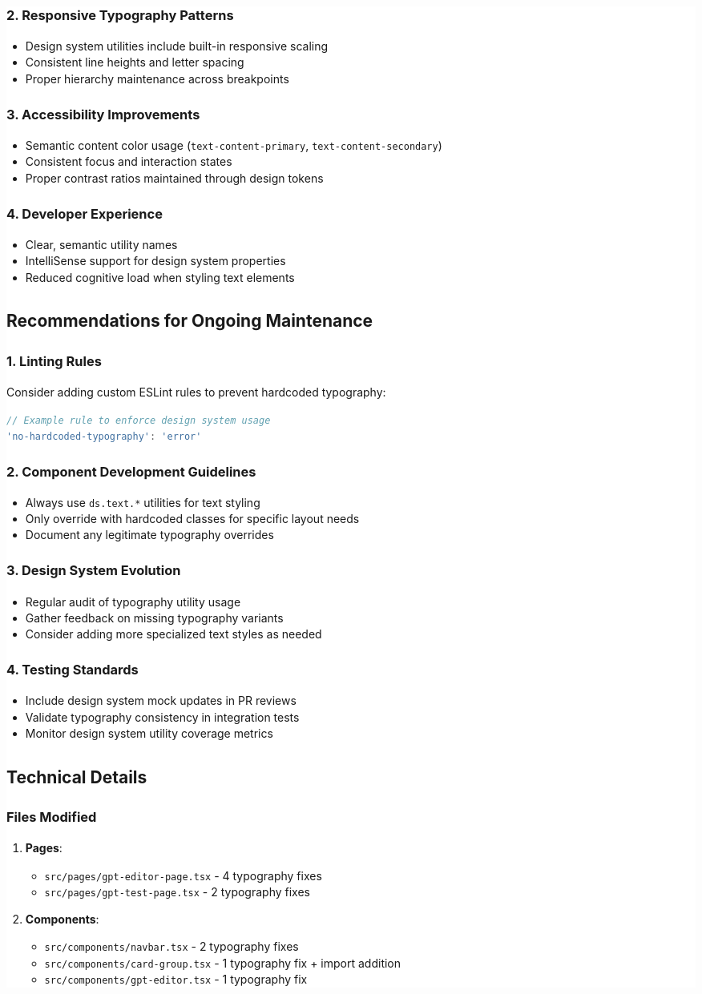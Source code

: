 ### 2. Responsive Typography Patterns
- Design system utilities include built-in responsive scaling
- Consistent line heights and letter spacing
- Proper hierarchy maintenance across breakpoints

### 3. Accessibility Improvements
- Semantic content color usage (`text-content-primary`, `text-content-secondary`)
- Consistent focus and interaction states
- Proper contrast ratios maintained through design tokens

### 4. Developer Experience
- Clear, semantic utility names
- IntelliSense support for design system properties
- Reduced cognitive load when styling text elements

## Recommendations for Ongoing Maintenance

### 1. Linting Rules
Consider adding custom ESLint rules to prevent hardcoded typography:
```javascript
// Example rule to enforce design system usage
'no-hardcoded-typography': 'error'
```

### 2. Component Development Guidelines
- Always use `ds.text.*` utilities for text styling
- Only override with hardcoded classes for specific layout needs
- Document any legitimate typography overrides

### 3. Design System Evolution
- Regular audit of typography utility usage
- Gather feedback on missing typography variants
- Consider adding more specialized text styles as needed

### 4. Testing Standards
- Include design system mock updates in PR reviews
- Validate typography consistency in integration tests
- Monitor design system utility coverage metrics

## Technical Details

### Files Modified
1. **Pages**:
   - `src/pages/gpt-editor-page.tsx` - 4 typography fixes
   - `src/pages/gpt-test-page.tsx` - 2 typography fixes

2. **Components**:
   - `src/components/navbar.tsx` - 2 typography fixes
   - `src/components/card-group.tsx` - 1 typography fix + import addition
   - `src/components/gpt-editor.tsx` - 1 typography fix
